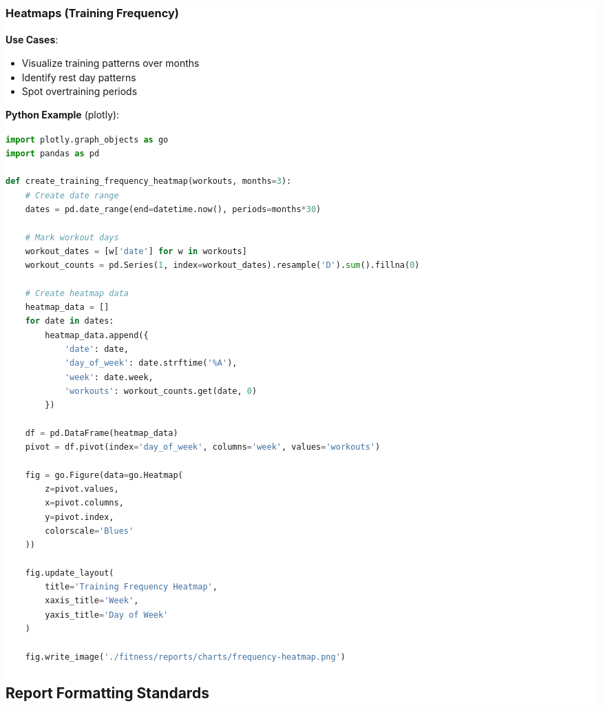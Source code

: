 
### Heatmaps (Training Frequency)

**Use Cases**:
- Visualize training patterns over months
- Identify rest day patterns
- Spot overtraining periods

**Python Example** (plotly):
```python
import plotly.graph_objects as go
import pandas as pd

def create_training_frequency_heatmap(workouts, months=3):
    # Create date range
    dates = pd.date_range(end=datetime.now(), periods=months*30)

    # Mark workout days
    workout_dates = [w['date'] for w in workouts]
    workout_counts = pd.Series(1, index=workout_dates).resample('D').sum().fillna(0)

    # Create heatmap data
    heatmap_data = []
    for date in dates:
        heatmap_data.append({
            'date': date,
            'day_of_week': date.strftime('%A'),
            'week': date.week,
            'workouts': workout_counts.get(date, 0)
        })

    df = pd.DataFrame(heatmap_data)
    pivot = df.pivot(index='day_of_week', columns='week', values='workouts')

    fig = go.Figure(data=go.Heatmap(
        z=pivot.values,
        x=pivot.columns,
        y=pivot.index,
        colorscale='Blues'
    ))

    fig.update_layout(
        title='Training Frequency Heatmap',
        xaxis_title='Week',
        yaxis_title='Day of Week'
    )

    fig.write_image('./fitness/reports/charts/frequency-heatmap.png')
```

## Report Formatting Standards
